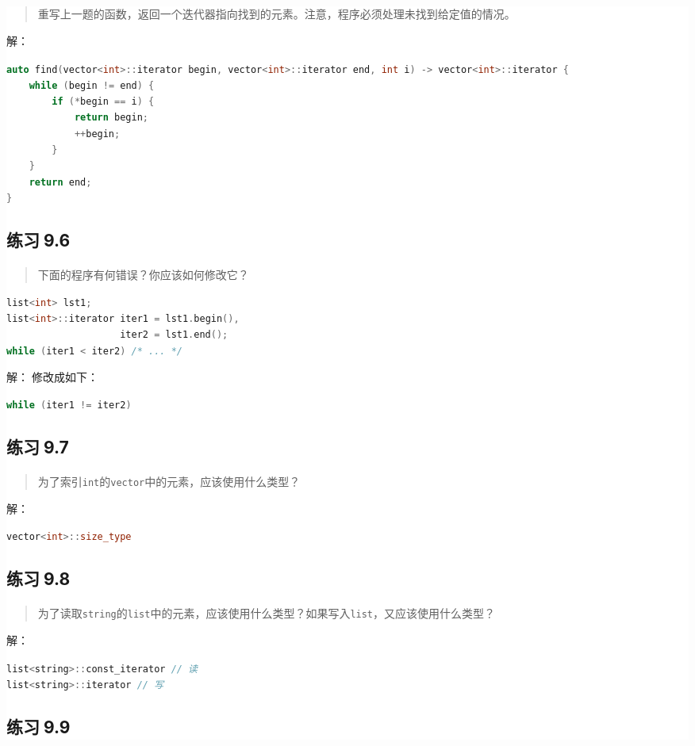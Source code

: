 > 重写上一题的函数，返回一个迭代器指向找到的元素。注意，程序必须处理未找到给定值的情况。

解：

```cpp
auto find(vector<int>::iterator begin, vector<int>::iterator end, int i) -> vector<int>::iterator {
    while (begin != end) {
        if (*begin == i) {
            return begin;
            ++begin;
        }
    }
    return end;
}
```

## 练习 9.6

>下面的程序有何错误？你应该如何修改它？

```cpp
list<int> lst1;
list<int>::iterator iter1 = lst1.begin(),
                    iter2 = lst1.end();
while (iter1 < iter2) /* ... */
```

解：
修改成如下：

```cpp
while (iter1 != iter2)
```

## 练习 9.7

>为了索引`int`的`vector`中的元素，应该使用什么类型？

解：

```cpp
vector<int>::size_type
```

## 练习 9.8

>为了读取`string`的`list`中的元素，应该使用什么类型？如果写入`list`，又应该使用什么类型？

解：

```cpp
list<string>::const_iterator // 读
list<string>::iterator // 写
```

## 练习 9.9
